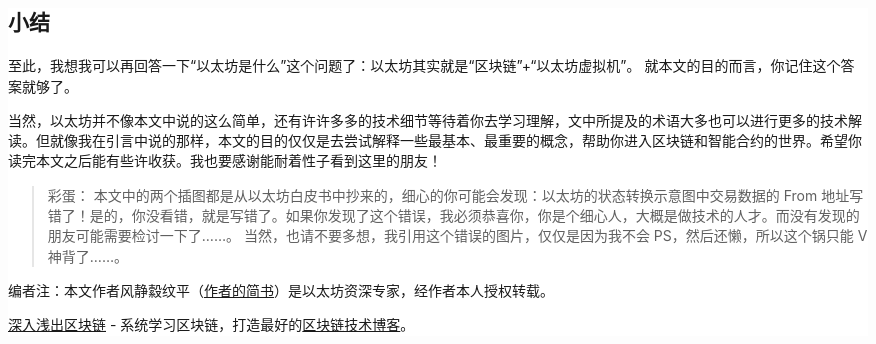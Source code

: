 ## 小结

至此，我想我可以再回答一下“以太坊是什么”这个问题了：以太坊其实就是“区块链”+“以太坊虚拟机”。 就本文的目的而言，你记住这个答案就够了。

当然，以太坊并不像本文中说的这么简单，还有许许多多的技术细节等待着你去学习理解，文中所提及的术语大多也可以进行更多的技术解读。但就像我在引言中说的那样，本文的目的仅仅是去尝试解释一些最基本、最重要的概念，帮助你进入区块链和智能合约的世界。希望你读完本文之后能有些许收获。我也要感谢能耐着性子看到这里的朋友！

> 彩蛋：
本文中的两个插图都是从以太坊白皮书中抄来的，细心的你可能会发现：以太坊的状态转换示意图中交易数据的 From 地址写错了！是的，你没看错，就是写错了。如果你发现了这个错误，我必须恭喜你，你是个细心人，大概是做技术的人才。而没有发现的朋友可能需要检讨一下了……。
当然，也请不要多想，我引用这个错误的图片，仅仅是因为我不会 PS，然后还懒，所以这个锅只能 V 神背了……。

编者注：本文作者风静縠纹平（[作者的简书](https://www.jianshu.com/u/726933951c63)）是以太坊资深专家，经作者本人授权转载。

[深入浅出区块链](https://learnblockchain.cn/) - 系统学习区块链，打造最好的[区块链技术博客](https://learnblockchain.cn/)。


